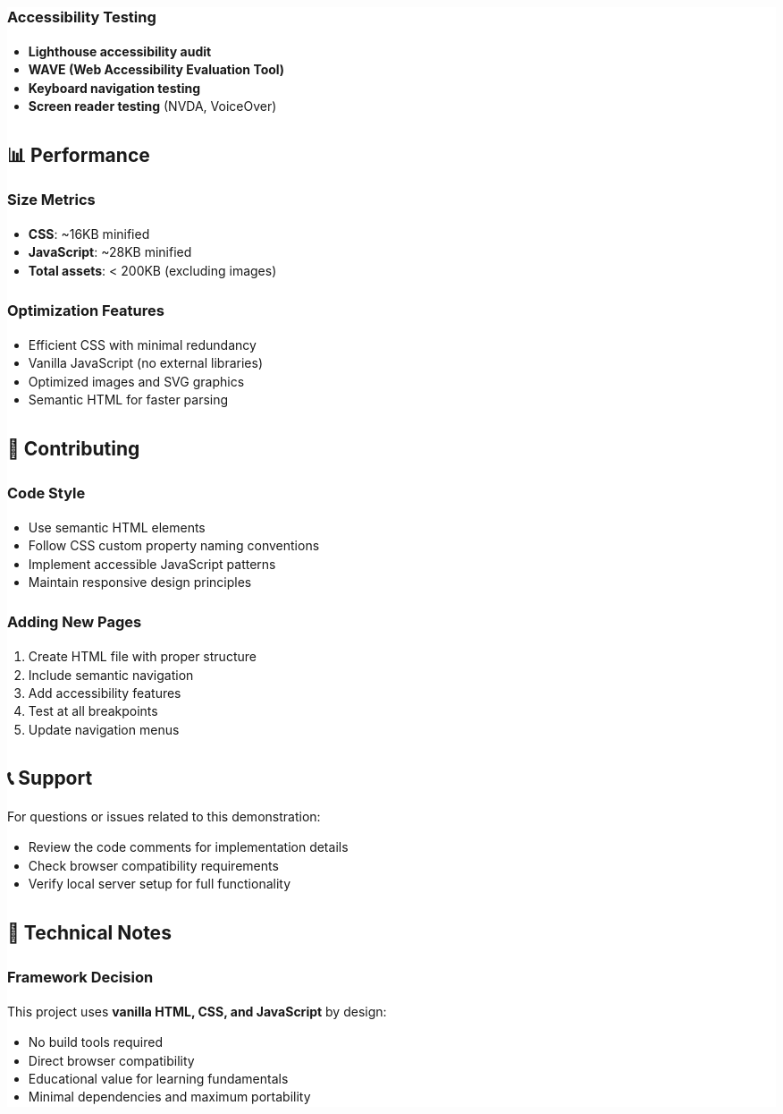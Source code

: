 ### Accessibility Testing
- **Lighthouse accessibility audit**
- **WAVE (Web Accessibility Evaluation Tool)**
- **Keyboard navigation testing**
- **Screen reader testing** (NVDA, VoiceOver)

## 📊 Performance

### Size Metrics
- **CSS**: ~16KB minified
- **JavaScript**: ~28KB minified  
- **Total assets**: < 200KB (excluding images)

### Optimization Features
- Efficient CSS with minimal redundancy
- Vanilla JavaScript (no external libraries)
- Optimized images and SVG graphics
- Semantic HTML for faster parsing

## 🤝 Contributing

### Code Style
- Use semantic HTML elements
- Follow CSS custom property naming conventions
- Implement accessible JavaScript patterns
- Maintain responsive design principles

### Adding New Pages
1. Create HTML file with proper structure
2. Include semantic navigation
3. Add accessibility features
4. Test at all breakpoints
5. Update navigation menus

## 📞 Support

For questions or issues related to this demonstration:
- Review the code comments for implementation details
- Check browser compatibility requirements
- Verify local server setup for full functionality

## 🔧 Technical Notes

### Framework Decision
This project uses **vanilla HTML, CSS, and JavaScript** by design:
- No build tools required
- Direct browser compatibility
- Educational value for learning fundamentals
- Minimal dependencies and maximum portability
